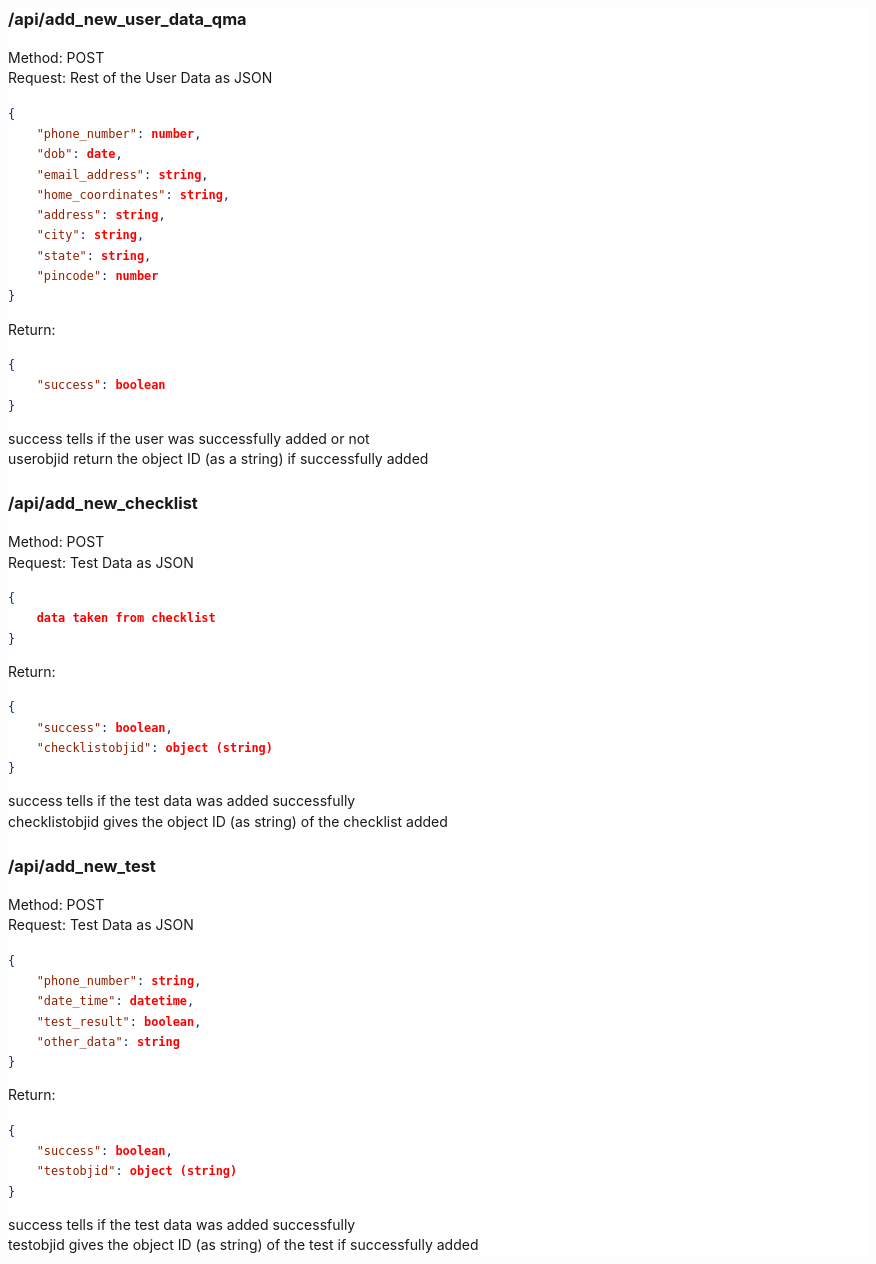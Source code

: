 
### /api/add_new_user_data_qma
Method: POST  
Request: Rest of the User Data as JSON  
```JSON
{
    "phone_number": number,
    "dob": date,
    "email_address": string,
    "home_coordinates": string,
    "address": string,
    "city": string,
    "state": string,
    "pincode": number
}
```
Return:
```JSON
{
    "success": boolean
}
```
success tells if the user was successfully added or not  
userobjid return the object ID (as a string) if successfully added

### /api/add_new_checklist
Method: POST  
Request: Test Data as JSON  
```JSON
{
    data taken from checklist
}
```
Return:
```JSON
{
    "success": boolean,
    "checklistobjid": object (string)
}
```
success tells if the test data was added successfully   
checklistobjid gives the object ID (as string) of the checklist added  

### /api/add_new_test
Method: POST  
Request: Test Data as JSON  
```JSON
{
    "phone_number": string,
    "date_time": datetime,
    "test_result": boolean,
    "other_data": string
}
```
Return:
```JSON
{
    "success": boolean,
    "testobjid": object (string)
}
```
success tells if the test data was added successfully   
testobjid gives the object ID (as string) of the test if successfully added  
